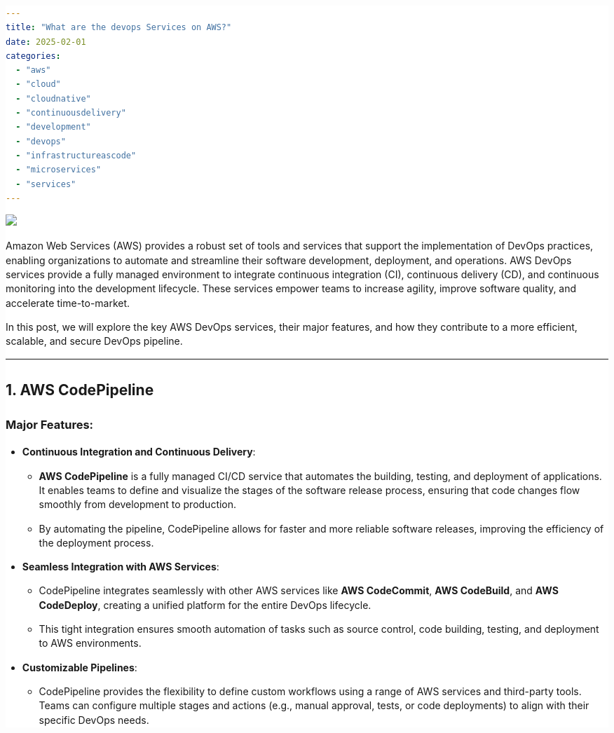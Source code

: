 ```yaml
---
title: "What are the devops Services on AWS?"
date: 2025-02-01
categories: 
  - "aws"
  - "cloud"
  - "cloudnative"
  - "continuousdelivery"
  - "development"
  - "devops"
  - "infrastructureascode"
  - "microservices"
  - "services"
---
```


![](https://www.bestdevops.com/wp-content/uploads/2025/02/image-1024x560.png)

Amazon Web Services (AWS) provides a robust set of tools and services that support the implementation of DevOps practices, enabling organizations to automate and streamline their software development, deployment, and operations. AWS DevOps services provide a fully managed environment to integrate continuous integration (CI), continuous delivery (CD), and continuous monitoring into the development lifecycle. These services empower teams to increase agility, improve software quality, and accelerate time-to-market.

In this post, we will explore the key AWS DevOps services, their major features, and how they contribute to a more efficient, scalable, and secure DevOps pipeline.

* * *

## 1\. **AWS CodePipeline**

### Major Features:

- **Continuous Integration and Continuous Delivery**:
    - **AWS CodePipeline** is a fully managed CI/CD service that automates the building, testing, and deployment of applications. It enables teams to define and visualize the stages of the software release process, ensuring that code changes flow smoothly from development to production.
    
    - By automating the pipeline, CodePipeline allows for faster and more reliable software releases, improving the efficiency of the deployment process.

- **Seamless Integration with AWS Services**:
    - CodePipeline integrates seamlessly with other AWS services like **AWS CodeCommit**, **AWS CodeBuild**, and **AWS CodeDeploy**, creating a unified platform for the entire DevOps lifecycle.
    
    - This tight integration ensures smooth automation of tasks such as source control, code building, testing, and deployment to AWS environments.

- **Customizable Pipelines**:
    - CodePipeline provides the flexibility to define custom workflows using a range of AWS services and third-party tools. Teams can configure multiple stages and actions (e.g., manual approval, tests, or code deployments) to align with their specific DevOps needs.
